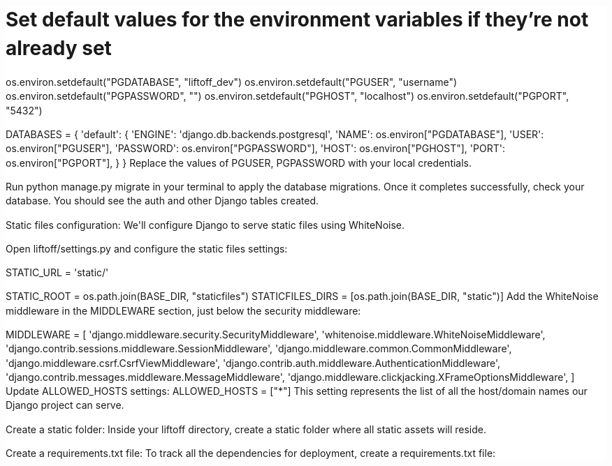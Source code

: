 # Set default values for the environment variables if they’re not already set
os.environ.setdefault("PGDATABASE", "liftoff_dev")
os.environ.setdefault("PGUSER", "username")
os.environ.setdefault("PGPASSWORD", "")
os.environ.setdefault("PGHOST", "localhost")
os.environ.setdefault("PGPORT", "5432")

DATABASES = {
    'default': {
        'ENGINE': 'django.db.backends.postgresql',
        'NAME': os.environ["PGDATABASE"],
        'USER': os.environ["PGUSER"],
        'PASSWORD': os.environ["PGPASSWORD"],
        'HOST': os.environ["PGHOST"],
        'PORT': os.environ["PGPORT"],
    }
}
Replace the values of PGUSER, PGPASSWORD with your local credentials.

Run python manage.py migrate in your terminal to apply the database migrations. Once it completes successfully, check your database. You should see the auth and other Django tables created.

Static files configuration:
We'll configure Django to serve static files using WhiteNoise.

Open liftoff/settings.py and configure the static files settings:

STATIC_URL = 'static/'

STATIC_ROOT = os.path.join(BASE_DIR, "staticfiles")
STATICFILES_DIRS = [os.path.join(BASE_DIR, "static")]
Add the WhiteNoise middleware in the MIDDLEWARE section, just below the security middleware:

MIDDLEWARE = [
    'django.middleware.security.SecurityMiddleware',
    'whitenoise.middleware.WhiteNoiseMiddleware',
    'django.contrib.sessions.middleware.SessionMiddleware',
    'django.middleware.common.CommonMiddleware',
    'django.middleware.csrf.CsrfViewMiddleware',
    'django.contrib.auth.middleware.AuthenticationMiddleware',
    'django.contrib.messages.middleware.MessageMiddleware',
    'django.middleware.clickjacking.XFrameOptionsMiddleware',
]
Update ALLOWED_HOSTS settings:
ALLOWED_HOSTS = ["*"]
This setting represents the list of all the host/domain names our Django project can serve.

Create a static folder:
Inside your liftoff directory, create a static folder where all static assets will reside.

Create a requirements.txt file:
To track all the dependencies for deployment, create a requirements.txt file:
